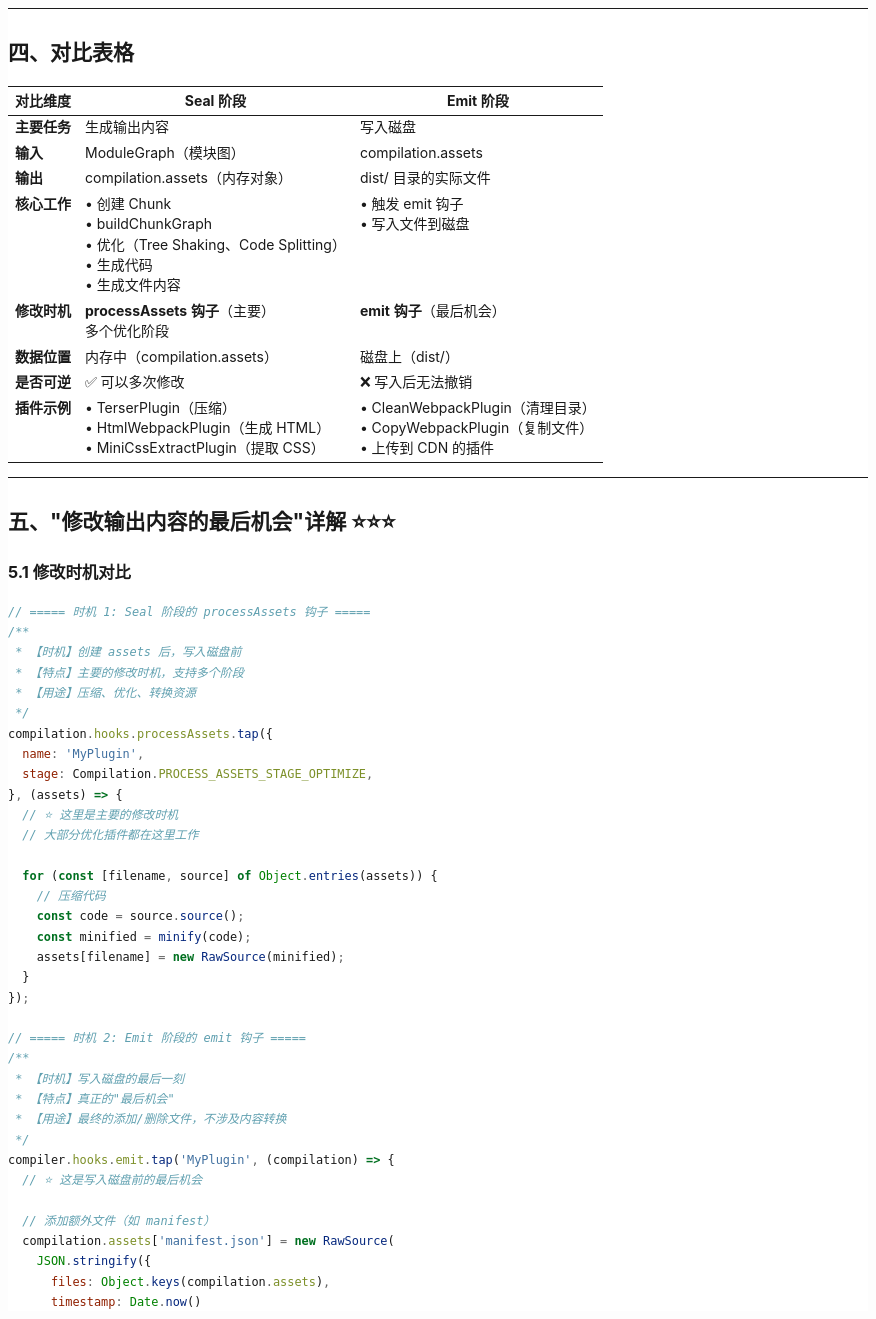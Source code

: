 
---

## 四、对比表格

| 对比维度 | Seal 阶段 | Emit 阶段 |
|---------|----------|----------|
| **主要任务** | 生成输出内容 | 写入磁盘 |
| **输入** | ModuleGraph（模块图） | compilation.assets |
| **输出** | compilation.assets（内存对象） | dist/ 目录的实际文件 |
| **核心工作** | • 创建 Chunk<br/>• buildChunkGraph<br/>• 优化（Tree Shaking、Code Splitting）<br/>• 生成代码<br/>• 生成文件内容 | • 触发 emit 钩子<br/>• 写入文件到磁盘 |
| **修改时机** | **processAssets 钩子**（主要）<br/>多个优化阶段 | **emit 钩子**（最后机会） |
| **数据位置** | 内存中（compilation.assets） | 磁盘上（dist/） |
| **是否可逆** | ✅ 可以多次修改 | ❌ 写入后无法撤销 |
| **插件示例** | • TerserPlugin（压缩）<br/>• HtmlWebpackPlugin（生成 HTML）<br/>• MiniCssExtractPlugin（提取 CSS） | • CleanWebpackPlugin（清理目录）<br/>• CopyWebpackPlugin（复制文件）<br/>• 上传到 CDN 的插件 |

---

## 五、"修改输出内容的最后机会"详解 ⭐⭐⭐

### 5.1 修改时机对比

```javascript
// ===== 时机 1: Seal 阶段的 processAssets 钩子 =====
/**
 * 【时机】创建 assets 后，写入磁盘前
 * 【特点】主要的修改时机，支持多个阶段
 * 【用途】压缩、优化、转换资源
 */
compilation.hooks.processAssets.tap({
  name: 'MyPlugin',
  stage: Compilation.PROCESS_ASSETS_STAGE_OPTIMIZE,
}, (assets) => {
  // ⭐ 这里是主要的修改时机
  // 大部分优化插件都在这里工作

  for (const [filename, source] of Object.entries(assets)) {
    // 压缩代码
    const code = source.source();
    const minified = minify(code);
    assets[filename] = new RawSource(minified);
  }
});

// ===== 时机 2: Emit 阶段的 emit 钩子 =====
/**
 * 【时机】写入磁盘的最后一刻
 * 【特点】真正的"最后机会"
 * 【用途】最终的添加/删除文件，不涉及内容转换
 */
compiler.hooks.emit.tap('MyPlugin', (compilation) => {
  // ⭐ 这是写入磁盘前的最后机会

  // 添加额外文件（如 manifest）
  compilation.assets['manifest.json'] = new RawSource(
    JSON.stringify({
      files: Object.keys(compilation.assets),
      timestamp: Date.now()
```